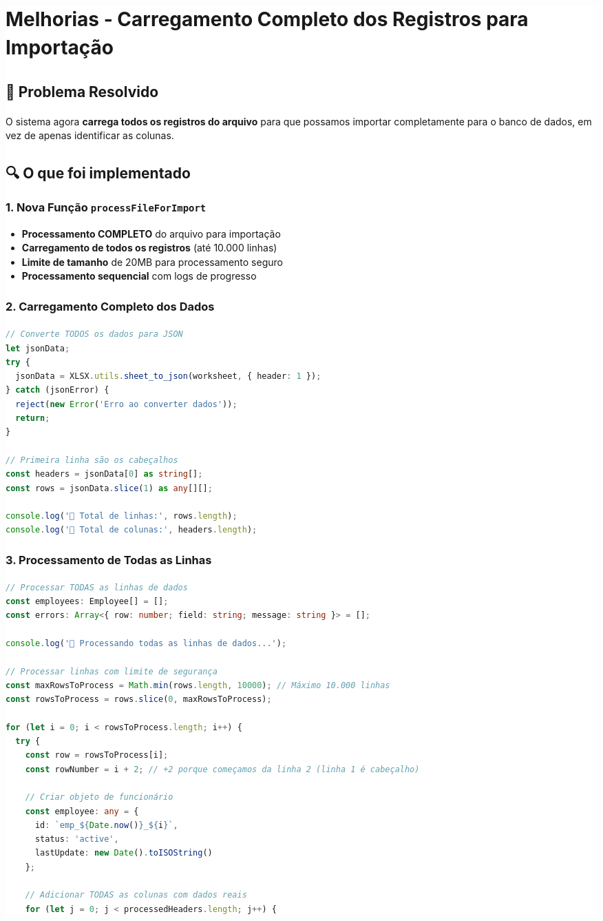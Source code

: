 # Melhorias - Carregamento Completo dos Registros para Importação

## 🎯 Problema Resolvido
O sistema agora **carrega todos os registros do arquivo** para que possamos importar completamente para o banco de dados, em vez de apenas identificar as colunas.

## 🔍 O que foi implementado

### **1. Nova Função `processFileForImport`**
- **Processamento COMPLETO** do arquivo para importação
- **Carregamento de todos os registros** (até 10.000 linhas)
- **Limite de tamanho** de 20MB para processamento seguro
- **Processamento sequencial** com logs de progresso

### **2. Carregamento Completo dos Dados**
```typescript
// Converte TODOS os dados para JSON
let jsonData;
try {
  jsonData = XLSX.utils.sheet_to_json(worksheet, { header: 1 });
} catch (jsonError) {
  reject(new Error('Erro ao converter dados'));
  return;
}

// Primeira linha são os cabeçalhos
const headers = jsonData[0] as string[];
const rows = jsonData.slice(1) as any[][];

console.log('📁 Total de linhas:', rows.length);
console.log('📁 Total de colunas:', headers.length);
```

### **3. Processamento de Todas as Linhas**
```typescript
// Processar TODAS as linhas de dados
const employees: Employee[] = [];
const errors: Array<{ row: number; field: string; message: string }> = [];

console.log('📁 Processando todas as linhas de dados...');

// Processar linhas com limite de segurança
const maxRowsToProcess = Math.min(rows.length, 10000); // Máximo 10.000 linhas
const rowsToProcess = rows.slice(0, maxRowsToProcess);

for (let i = 0; i < rowsToProcess.length; i++) {
  try {
    const row = rowsToProcess[i];
    const rowNumber = i + 2; // +2 porque começamos da linha 2 (linha 1 é cabeçalho)
    
    // Criar objeto de funcionário
    const employee: any = {
      id: `emp_${Date.now()}_${i}`,
      status: 'active',
      lastUpdate: new Date().toISOString()
    };
    
    // Adicionar TODAS as colunas com dados reais
    for (let j = 0; j < processedHeaders.length; j++) {
```